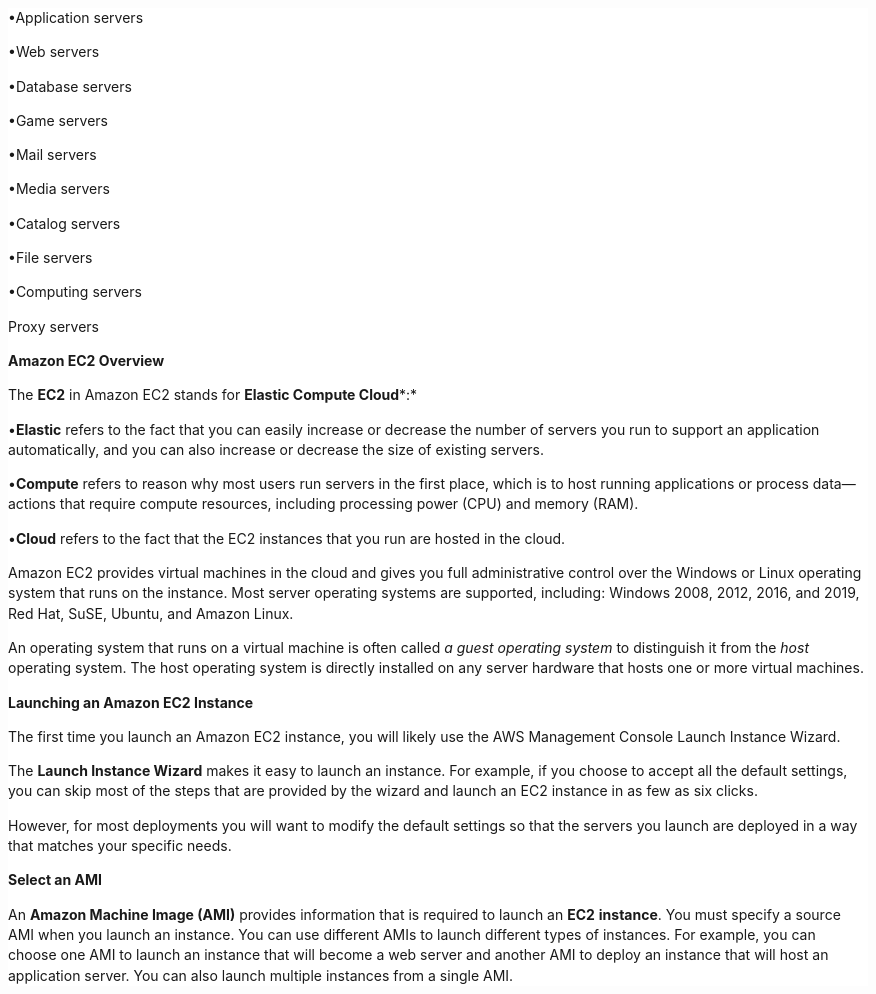 

•Application servers

•Web servers

•Database servers

•Game servers

•Mail servers

•Media servers

•Catalog servers

•File servers

•Computing servers

Proxy servers

**Amazon EC2 Overview**

The **EC2** in Amazon EC2 stands for **Elastic Compute Cloud***:*

•**Elastic** refers to the fact that you can easily increase or decrease the number of servers you run to support an application automatically, and you can also increase or decrease the size of existing servers.

•**Compute** refers to reason why most users run servers in the first place, which is to host running applications or process data—actions that require compute resources, including processing power (CPU) and memory (RAM).

•**Cloud** refers to the fact that the EC2 instances that you run are hosted in the cloud.

Amazon EC2 provides virtual machines in the cloud and gives you full administrative control over the Windows or Linux operating system that runs on the instance. Most server operating systems are supported, including: Windows 2008, 2012, 2016, and 2019, Red Hat, SuSE, Ubuntu, and Amazon Linux.

An operating system that runs on a virtual machine is often called *a guest operating system* to distinguish it from the *host* operating system. The host operating system is directly installed on any server hardware that hosts one or more virtual machines.

**Launching an Amazon EC2 Instance**

The first time you launch an Amazon EC2 instance, you will likely use the AWS Management Console Launch Instance Wizard. 

The **Launch Instance Wizard** makes it easy to launch an instance. For example, if you choose to accept all the default settings, you can skip most of the steps that are provided by the wizard and launch an EC2 instance in as few as six clicks.

However, for most deployments you will want to modify the default settings so that the servers you launch are deployed in a way that matches your specific needs.

**Select an AMI**

An **Amazon Machine Image (AMI)** provides information that is required to launch an **EC2** **instance**. You must specify a source AMI when you launch an instance. You can use different AMIs to launch different types of instances. For example, you can choose one AMI to launch an instance that will become a web server and another AMI to deploy an instance that will host an application server. You can also launch multiple instances from a single AMI.
